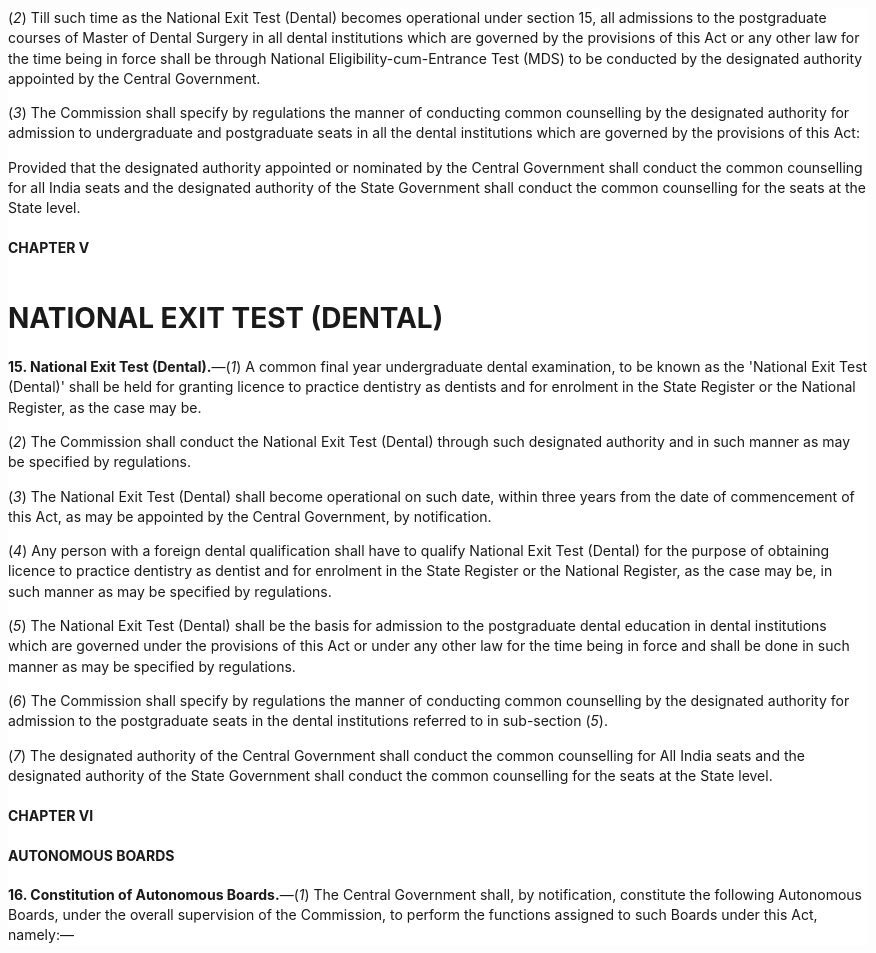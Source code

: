 (*2*) Till such time as the National Exit Test (Dental) becomes operational under section 15, all admissions to the postgraduate courses of Master of Dental Surgery in all dental institutions which are governed by the provisions of this Act or any other law for the time being in force shall be through National Eligibility-cum-Entrance Test (MDS) to be conducted by the designated authority appointed by the Central Government.

(*3*) The Commission shall specify by regulations the manner of conducting common counselling by the designated authority for admission to undergraduate and postgraduate seats in all the dental institutions which are governed by the provisions of this Act:

Provided that the designated authority appointed or nominated by the Central Government shall conduct the common counselling for all India seats and the designated authority of the State Government shall conduct the common counselling for the seats at the State level.

#### CHAPTER V

# NATIONAL EXIT TEST (DENTAL)

**15. National Exit Test (Dental).**—(*1*) A common final year undergraduate dental examination, to be known as the 'National Exit Test (Dental)' shall be held for granting licence to practice dentistry as dentists and for enrolment in the State Register or the National Register, as the case may be.

(*2*) The Commission shall conduct the National Exit Test (Dental) through such designated authority and in such manner as may be specified by regulations.

(*3*) The National Exit Test (Dental) shall become operational on such date, within three years from the date of commencement of this Act, as may be appointed by the Central Government, by notification.

(*4*) Any person with a foreign dental qualification shall have to qualify National Exit Test (Dental) for the purpose of obtaining licence to practice dentistry as dentist and for enrolment in the State Register or the National Register, as the case may be, in such manner as may be specified by regulations.

(*5*) The National Exit Test (Dental) shall be the basis for admission to the postgraduate dental education in dental institutions which are governed under the provisions of this Act or under any other law for the time being in force and shall be done in such manner as may be specified by regulations.

(*6*) The Commission shall specify by regulations the manner of conducting common counselling by the designated authority for admission to the postgraduate seats in the dental institutions referred to in sub-section (*5*).

(*7*) The designated authority of the Central Government shall conduct the common counselling for All India seats and the designated authority of the State Government shall conduct the common counselling for the seats at the State level.

#### CHAPTER VI

#### AUTONOMOUS BOARDS

**16. Constitution of Autonomous Boards.**—(*1*) The Central Government shall, by notification, constitute the following Autonomous Boards, under the overall supervision of the Commission, to perform the functions assigned to such Boards under this Act, namely:—
